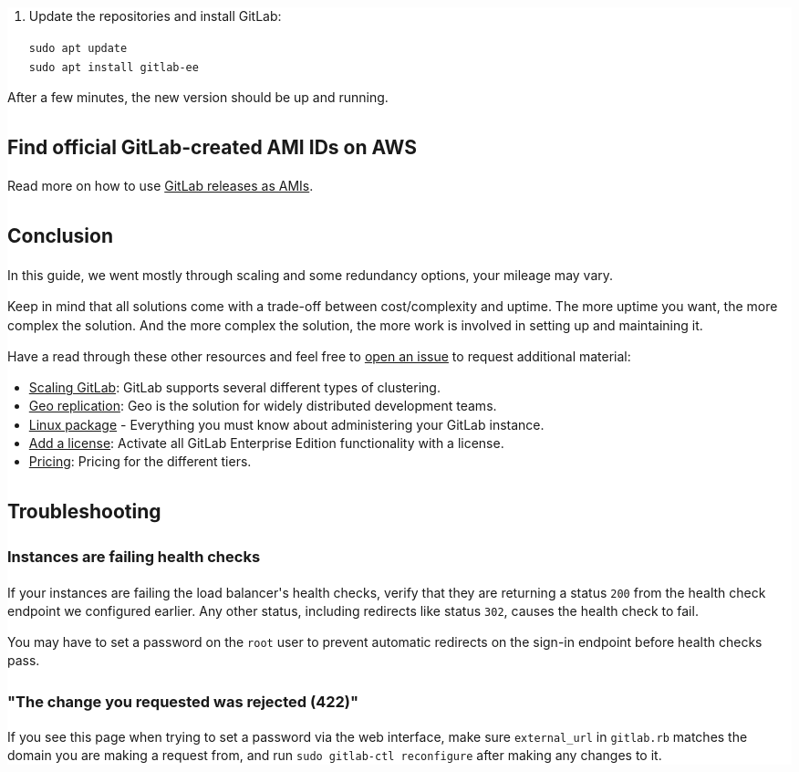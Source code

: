 1. Update the repositories and install GitLab:

   ```shell
   sudo apt update
   sudo apt install gitlab-ee
   ```

After a few minutes, the new version should be up and running.

## Find official GitLab-created AMI IDs on AWS

Read more on how to use [GitLab releases as AMIs](../../solutions/cloud/aws/gitlab_single_box_on_aws.md#official-gitlab-releases-as-amis).

## Conclusion

In this guide, we went mostly through scaling and some redundancy options,
your mileage may vary.

Keep in mind that all solutions come with a trade-off between
cost/complexity and uptime. The more uptime you want, the more complex the solution.
And the more complex the solution, the more work is involved in setting up and
maintaining it.

Have a read through these other resources and feel free to
[open an issue](https://gitlab.com/gitlab-org/gitlab/-/issues/new)
to request additional material:

- [Scaling GitLab](../../administration/reference_architectures/index.md):
  GitLab supports several different types of clustering.
- [Geo replication](../../administration/geo/index.md):
  Geo is the solution for widely distributed development teams.
- [Linux package](https://docs.gitlab.com/omnibus/) - Everything you must know
  about administering your GitLab instance.
- [Add a license](../../administration/license.md):
  Activate all GitLab Enterprise Edition functionality with a license.
- [Pricing](https://about.gitlab.com/pricing/): Pricing for the different tiers.

## Troubleshooting

### Instances are failing health checks

If your instances are failing the load balancer's health checks, verify that they are returning a status `200` from the health check endpoint we configured earlier. Any other status, including redirects like status `302`, causes the health check to fail.

You may have to set a password on the `root` user to prevent automatic redirects on the sign-in endpoint before health checks pass.

### "The change you requested was rejected (422)"

If you see this page when trying to set a password via the web interface, make sure `external_url` in `gitlab.rb` matches the domain you are making a request from, and run `sudo gitlab-ctl reconfigure` after making any changes to it.
